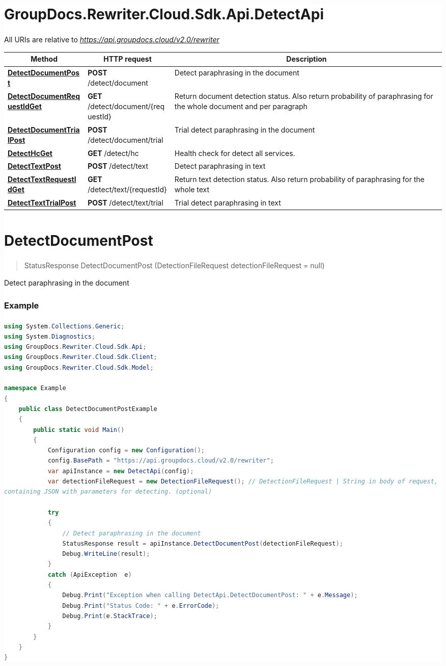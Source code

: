 # GroupDocs.Rewriter.Cloud.Sdk.Api.DetectApi

All URIs are relative to *https://api.groupdocs.cloud/v2.0/rewriter*

| Method | HTTP request | Description |
|--------|--------------|-------------|
| [**DetectDocumentPost**](DetectApi.md#detectdocumentpost) | **POST** /detect/document | Detect paraphrasing in the document |
| [**DetectDocumentRequestIdGet**](DetectApi.md#detectdocumentrequestidget) | **GET** /detect/document/{requestId} | Return document detection status.  Also return probability of paraphrasing for the whole document and per paragraph |
| [**DetectDocumentTrialPost**](DetectApi.md#detectdocumenttrialpost) | **POST** /detect/document/trial | Trial detect paraphrasing in the document |
| [**DetectHcGet**](DetectApi.md#detecthcget) | **GET** /detect/hc | Health check for detect all services. |
| [**DetectTextPost**](DetectApi.md#detecttextpost) | **POST** /detect/text | Detect paraphrasing in text |
| [**DetectTextRequestIdGet**](DetectApi.md#detecttextrequestidget) | **GET** /detect/text/{requestId} | Return text detection status.  Also return probability of paraphrasing for the whole text |
| [**DetectTextTrialPost**](DetectApi.md#detecttexttrialpost) | **POST** /detect/text/trial | Trial detect paraphrasing in text |

<a id="detectdocumentpost"></a>
# **DetectDocumentPost**
> StatusResponse DetectDocumentPost (DetectionFileRequest detectionFileRequest = null)

Detect paraphrasing in the document

### Example
```csharp
using System.Collections.Generic;
using System.Diagnostics;
using GroupDocs.Rewriter.Cloud.Sdk.Api;
using GroupDocs.Rewriter.Cloud.Sdk.Client;
using GroupDocs.Rewriter.Cloud.Sdk.Model;

namespace Example
{
    public class DetectDocumentPostExample
    {
        public static void Main()
        {
            Configuration config = new Configuration();
            config.BasePath = "https://api.groupdocs.cloud/v2.0/rewriter";
            var apiInstance = new DetectApi(config);
            var detectionFileRequest = new DetectionFileRequest(); // DetectionFileRequest | String in body of request, containing JSON with parameters for detecting. (optional) 

            try
            {
                // Detect paraphrasing in the document
                StatusResponse result = apiInstance.DetectDocumentPost(detectionFileRequest);
                Debug.WriteLine(result);
            }
            catch (ApiException  e)
            {
                Debug.Print("Exception when calling DetectApi.DetectDocumentPost: " + e.Message);
                Debug.Print("Status Code: " + e.ErrorCode);
                Debug.Print(e.StackTrace);
            }
        }
    }
}
```
